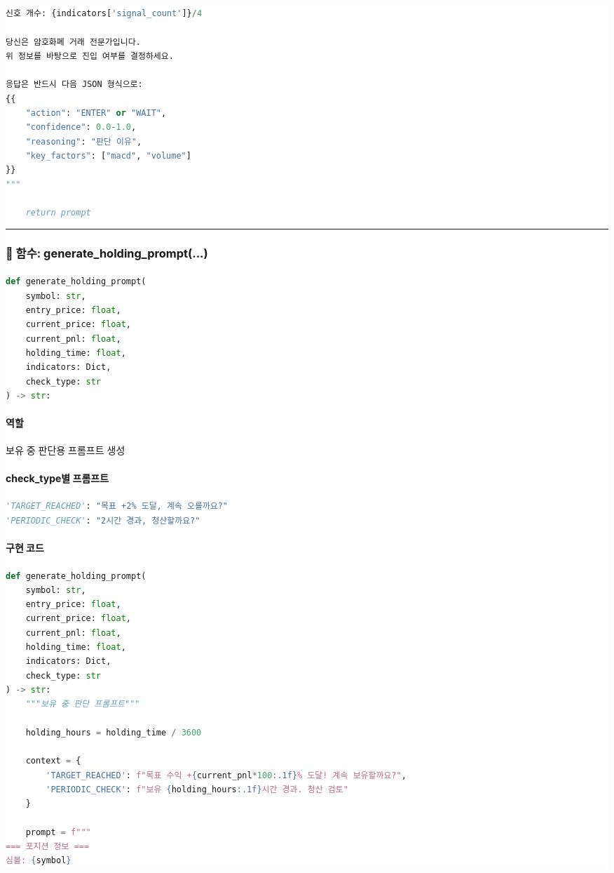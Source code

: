 ```python
신호 개수: {indicators['signal_count']}/4

당신은 암호화폐 거래 전문가입니다.
위 정보를 바탕으로 진입 여부를 결정하세요.

응답은 반드시 다음 JSON 형식으로:
{{
    "action": "ENTER" or "WAIT",
    "confidence": 0.0-1.0,
    "reasoning": "판단 이유",
    "key_factors": ["macd", "volume"]
}}
"""
    
    return prompt
```

---

### 📌 함수: generate_holding_prompt(...)

```python
def generate_holding_prompt(
    symbol: str,
    entry_price: float,
    current_price: float,
    current_pnl: float,
    holding_time: float,
    indicators: Dict,
    check_type: str
) -> str:
```

#### 역할
보유 중 판단용 프롬프트 생성

#### check_type별 프롬프트
```python
'TARGET_REACHED': "목표 +2% 도달, 계속 오를까요?"
'PERIODIC_CHECK': "2시간 경과, 청산할까요?"
```

#### 구현 코드
```python
def generate_holding_prompt(
    symbol: str,
    entry_price: float,
    current_price: float,
    current_pnl: float,
    holding_time: float,
    indicators: Dict,
    check_type: str
) -> str:
    """보유 중 판단 프롬프트"""
    
    holding_hours = holding_time / 3600
    
    context = {
        'TARGET_REACHED': f"목표 수익 +{current_pnl*100:.1f}% 도달! 계속 보유할까요?",
        'PERIODIC_CHECK': f"보유 {holding_hours:.1f}시간 경과. 청산 검토"
    }
    
    prompt = f"""
=== 포지션 정보 ===
심볼: {symbol}
```